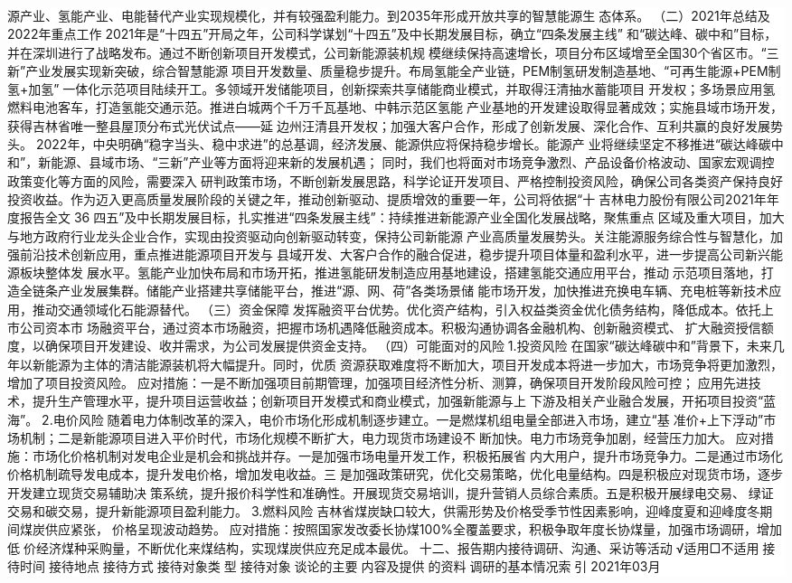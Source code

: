 源产业、氢能产业、电能替代产业实现规模化，并有较强盈利能力。到2035年形成开放共享的智慧能源生
态体系。
（二）2021年总结及2022年重点工作
2021年是“十四五”开局之年，公司科学谋划“十四五”及中长期发展目标，确立“四条发展主线”
和“碳达峰、碳中和”目标，并在深圳进行了战略发布。通过不断创新项目开发模式，公司新能源装机规
模继续保持高速增长，项目分布区域增至全国30个省区市。“三新”产业发展实现新突破，综合智慧能源
项目开发数量、质量稳步提升。布局氢能全产业链，PEM制氢研发制造基地、“可再生能源+PEM制氢+加氢”
一体化示范项目陆续开工。多领域开发储能项目，创新探索共享储能商业模式，并取得汪清抽水蓄能项目
开发权；多场景应用氢燃料电池客车，打造氢能交通示范。推进白城两个千万千瓦基地、中韩示范区氢能
产业基地的开发建设取得显著成效；实施县域市场开发，获得吉林省唯一整县屋顶分布式光伏试点——延
边州汪清县开发权；加强大客户合作，形成了创新发展、深化合作、互利共赢的良好发展势头。
2022年，中央明确“稳字当头、稳中求进”的总基调，经济发展、能源供应将保持稳步增长。能源产
业将继续坚定不移推进“碳达峰碳中和”，新能源、县域市场、“三新”产业等方面将迎来新的发展机遇；
同时，我们也将面对市场竞争激烈、产品设备价格波动、国家宏观调控政策变化等方面的风险，需要深入
研判政策市场，不断创新发展思路，科学论证开发项目、严格控制投资风险，确保公司各类资产保持良好
投资收益。作为迈入更高质量发展阶段的关键之年，推动创新驱动、提质增效的重要一年，公司将依据“十
吉林电力股份有限公司2021年年度报告全文
36
四五”及中长期发展目标，扎实推进“四条发展主线”：持续推进新能源产业全国化发展战略，聚焦重点
区域及重大项目，加大与地方政府行业龙头企业合作，实现由投资驱动向创新驱动转变，保持公司新能源
产业高质量发展势头。关注能源服务综合性与智慧化，加强前沿技术创新应用，重点推进能源项目开发与
县域开发、大客户合作的融合促进，稳步提升项目体量和盈利水平，进一步提高公司新兴能源板块整体发
展水平。氢能产业加快布局和市场开拓，推进氢能研发制造应用基地建设，搭建氢能交通应用平台，推动
示范项目落地，打造全链条产业发展集群。储能产业搭建共享储能平台，推进“源、网、荷”各类场景储
能市场开发，加快推进充换电车辆、充电桩等新技术应用，推动交通领域化石能源替代。
（三）资金保障
发挥融资平台优势。优化资产结构，引入权益类资金优化债务结构，降低成本。依托上市公司资本市
场融资平台，通过资本市场融资，把握市场机遇降低融资成本。积极沟通协调各金融机构、创新融资模式、
扩大融资授信额度，以确保项目开发建设、收并需求，为公司发展提供资金支持。
（四）可能面对的风险
1.投资风险
在国家“碳达峰碳中和”背景下，未来几年以新能源为主体的清洁能源装机将大幅提升。同时，优质
资源获取难度将不断加大，项目开发成本将进一步加大，市场竞争将更加激烈，增加了项目投资风险。
应对措施：一是不断加强项目前期管理，加强项目经济性分析、测算，确保项目开发阶段风险可控；
应用先进技术，提升生产管理水平，提升项目运营收益；创新项目开发模式和商业模式，加强新能源与上
下游及相关产业融合发展，开拓项目投资“蓝海”。
2.电价风险
随着电力体制改革的深入，电价市场化形成机制逐步建立。一是燃煤机组电量全部进入市场，建立“基
准价+上下浮动”市场机制；二是新能源项目进入平价时代，市场化规模不断扩大，电力现货市场建设不
断加快。电力市场竞争加剧，经营压力加大。
应对措施：市场化价格机制对发电企业是机会和挑战并存。一是加强市场电量开发工作，积极拓展省
内大用户，提升市场竞争力。二是通过市场化价格机制疏导发电成本，提升发电价格，增加发电收益。三
是加强政策研究，优化交易策略，优化电量结构。四是积极应对现货市场，逐步开发建立现货交易辅助决
策系统，提升报价科学性和准确性。开展现货交易培训，提升营销人员综合素质。五是积极开展绿电交易、
绿证交易和碳交易，提升新能源项目盈利能力。
3.燃料风险
吉林省煤炭缺口较大，供需形势及价格受季节性因素影响，迎峰度夏和迎峰度冬期间煤炭供应紧张，
价格呈现波动趋势。
应对措施：按照国家发改委长协煤100%全覆盖要求，积极争取年度长协煤量，加强市场调研，增加低
价经济煤种采购量，不断优化来煤结构，实现煤炭供应充足成本最优。
十二、报告期内接待调研、沟通、采访等活动
√适用□不适用
接待时间
接待地点
接待方式
接待对象类
型
接待对象
谈论的主要
内容及提供
的资料
调研的基本情况索
引
2021年03月
